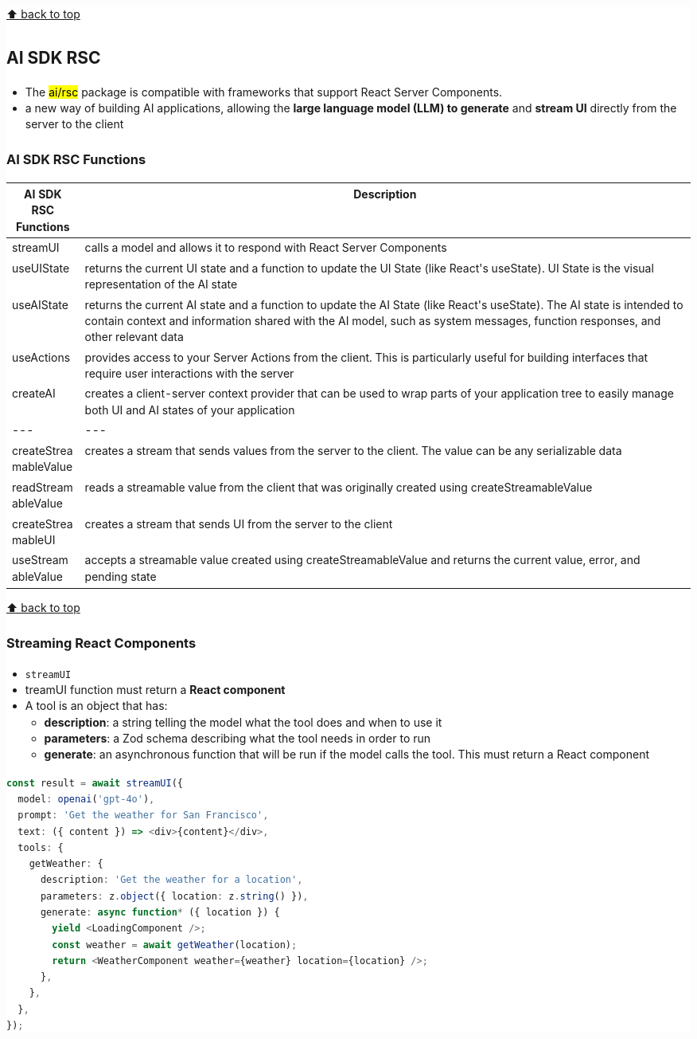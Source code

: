 [⬆ back to top](#top)

## AI SDK RSC

- The <mark>ai/rsc</mark> package is compatible with frameworks that support React Server Components.
- a new way of building AI applications, allowing the **large language model (LLM) to generate** and **stream UI** directly from the server to the client


### AI SDK RSC Functions

|AI SDK RSC Functions|Description|
|---|---|
|streamUI|calls a model and allows it to respond with React Server Components|
|useUIState|returns the current UI state and a function to update the UI State (like React's useState). UI State is the visual representation of the AI state|
|useAIState|returns the current AI state and a function to update the AI State (like React's useState). The AI state is intended to contain context and information shared with the AI model, such as system messages, function responses, and other relevant data|
|useActions|provides access to your Server Actions from the client. This is particularly useful for building interfaces that require user interactions with the server|
|createAI|creates a client-server context provider that can be used to wrap parts of your application tree to easily manage both UI and AI states of your application|
|---|---|
|createStreamableValue|creates a stream that sends values from the server to the client. The value can be any serializable data|
|readStreamableValue|reads a streamable value from the client that was originally created using createStreamableValue|
|createStreamableUI|creates a stream that sends UI from the server to the client|
|useStreamableValue|accepts a streamable value created using createStreamableValue and returns the current value, error, and pending state|

[⬆ back to top](#top)

### Streaming React Components

- `streamUI`
- treamUI function must return a **React component**
- A tool is an object that has:
  - **description**: a string telling the model what the tool does and when to use it
  - **parameters**: a Zod schema describing what the tool needs in order to run
  - **generate**: an asynchronous function that will be run if the model calls the tool. This must return a React component

```ts
const result = await streamUI({
  model: openai('gpt-4o'),
  prompt: 'Get the weather for San Francisco',
  text: ({ content }) => <div>{content}</div>,
  tools: {
    getWeather: {
      description: 'Get the weather for a location',
      parameters: z.object({ location: z.string() }),
      generate: async function* ({ location }) {
        yield <LoadingComponent />;
        const weather = await getWeather(location);
        return <WeatherComponent weather={weather} location={location} />;
      },
    },
  },
});
```
